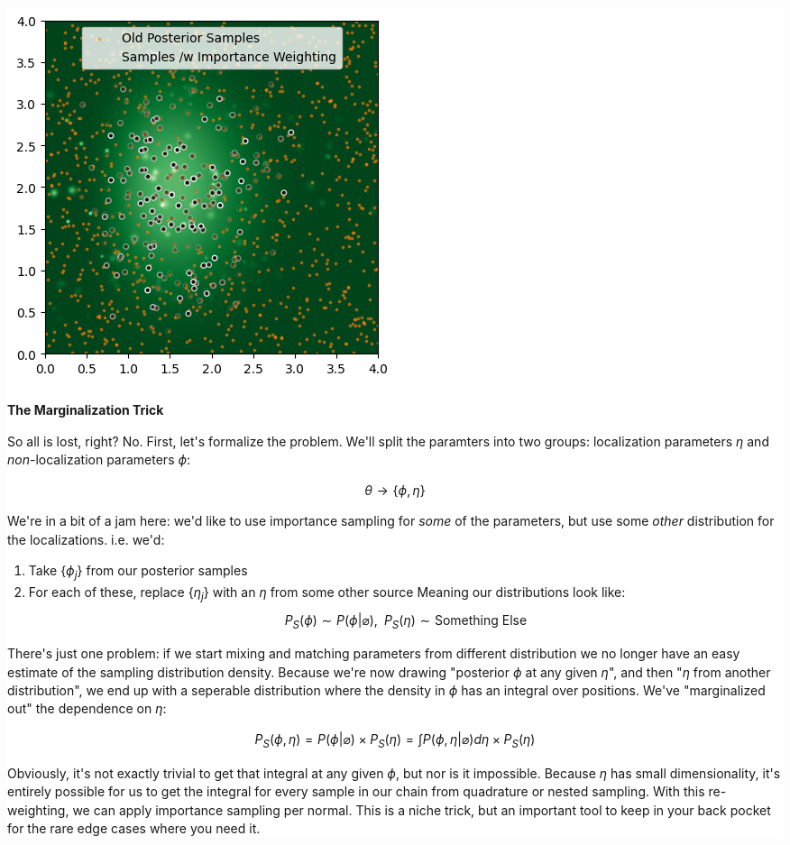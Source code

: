 ![png](output_30_0.png)
    


**The Marginalization Trick**

So all is lost, right? No. First, let's formalize the problem. We'll split the paramters into two groups: localization parameters $\eta$ and _non_-localization parameters $\phi$:

$$
\theta \rightarrow \{\phi, \eta\}
$$

We're in a bit of a jam here: we'd like to use importance sampling for _some_ of the parameters, but use some _other_ distribution for the localizations. i.e. we'd:
1. Take $\{\phi_j\}$ from our posterior samples
2. For each of these, replace $\{\eta_j\}$ with an $\eta$ from some other source
Meaning our distributions look like:
$$
P_S(\phi) \sim P( \phi \vert \varnothing), \;\; P_S(\eta) \sim \mathrm{Something\ Else}
$$

There's just one problem: if we start mixing and matching parameters from different distribution we no longer have an easy estimate of the sampling distribution density. Because we're now drawing "posterior $\phi$ at any given $\eta$", and then "$\eta$ from another distribution", we end up with a seperable distribution where the density in $\phi$ has an integral over positions. We've "marginalized out" the dependence on $\eta$:

$$
P_S(\phi, \eta) = P(\phi \vert \varnothing) \times P_S(\eta) = \int P(\phi,\eta \vert \varnothing)d\eta  \times P_S(\eta)
$$

Obviously, it's not exactly trivial to get that integral at any given $\phi$, but nor is it impossible. Because $\eta$ has small dimensionality, it's entirely possible for us to get the integral for every sample in our chain from quadrature or nested sampling. With this re-weighting, we can apply importance sampling per normal. This is a niche trick, but an important tool to keep in your back pocket for the rare edge cases where you need it.

